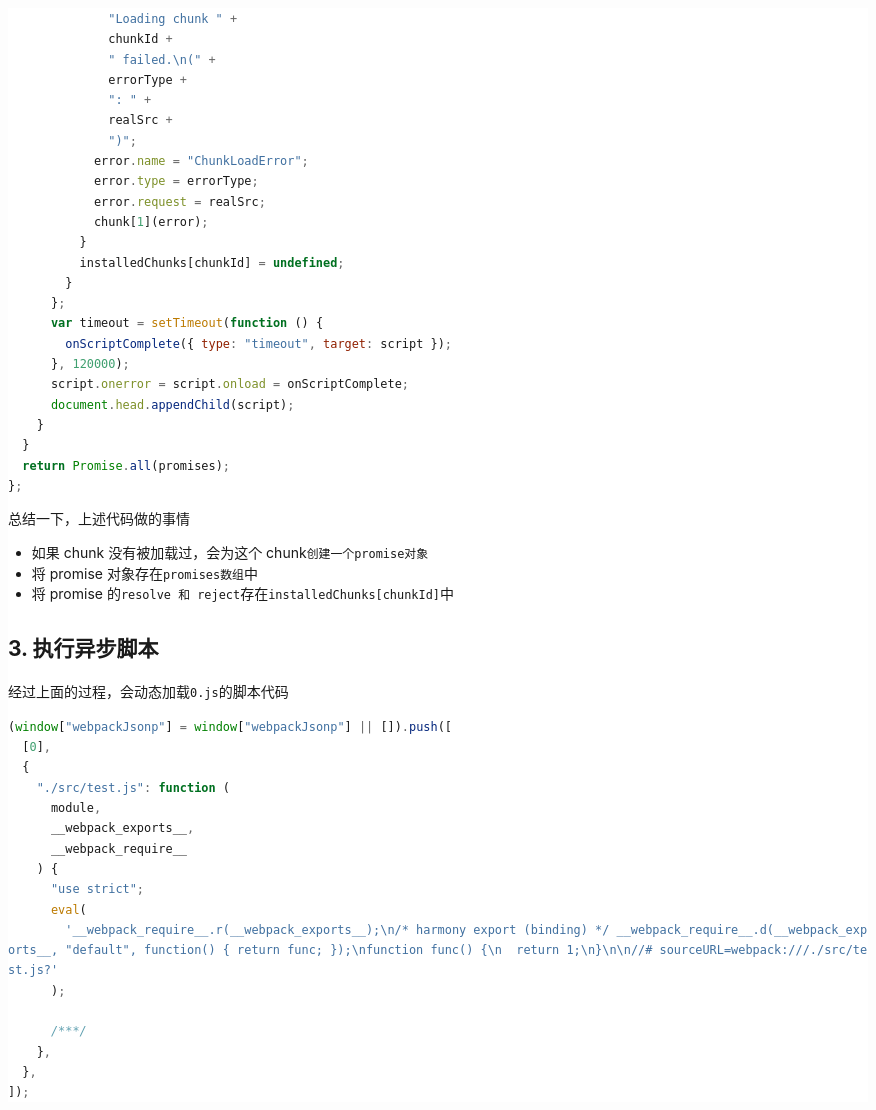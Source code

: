```js
              "Loading chunk " +
              chunkId +
              " failed.\n(" +
              errorType +
              ": " +
              realSrc +
              ")";
            error.name = "ChunkLoadError";
            error.type = errorType;
            error.request = realSrc;
            chunk[1](error);
          }
          installedChunks[chunkId] = undefined;
        }
      };
      var timeout = setTimeout(function () {
        onScriptComplete({ type: "timeout", target: script });
      }, 120000);
      script.onerror = script.onload = onScriptComplete;
      document.head.appendChild(script);
    }
  }
  return Promise.all(promises);
};
```

总结一下，上述代码做的事情

- 如果 chunk 没有被加载过，会为这个 chunk`创建一个promise对象`
- 将 promise 对象存在`promises数组`中
- 将 promise 的`resolve 和 reject`存在`installedChunks[chunkId]`中

## 3. 执行异步脚本

经过上面的过程，会动态加载`0.js`的脚本代码

```js
(window["webpackJsonp"] = window["webpackJsonp"] || []).push([
  [0],
  {
    "./src/test.js": function (
      module,
      __webpack_exports__,
      __webpack_require__
    ) {
      "use strict";
      eval(
        '__webpack_require__.r(__webpack_exports__);\n/* harmony export (binding) */ __webpack_require__.d(__webpack_exports__, "default", function() { return func; });\nfunction func() {\n  return 1;\n}\n\n//# sourceURL=webpack:///./src/test.js?'
      );

      /***/
    },
  },
]);
```
